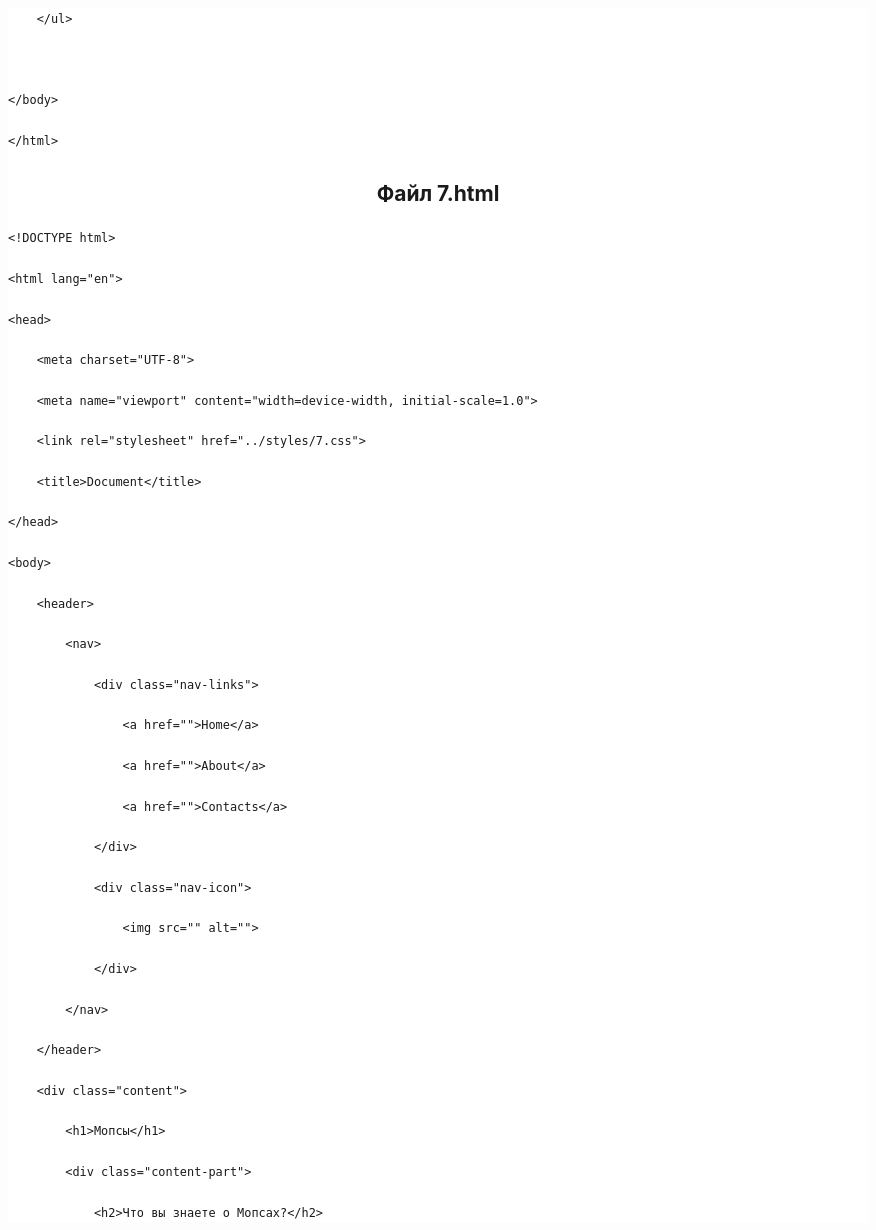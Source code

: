 ```
    </ul>

  

</body>

</html>
```

<h2 align="center">Файл 7.html</h2>

```
<!DOCTYPE html>

<html lang="en">

<head>

    <meta charset="UTF-8">

    <meta name="viewport" content="width=device-width, initial-scale=1.0">

    <link rel="stylesheet" href="../styles/7.css">

    <title>Document</title>

</head>

<body>

    <header>

        <nav>

            <div class="nav-links">

                <a href="">Home</a>

                <a href="">About</a>

                <a href="">Contacts</a>

            </div>

            <div class="nav-icon">

                <img src="" alt="">

            </div>

        </nav>

    </header>

    <div class="content">

        <h1>Мопсы</h1>

        <div class="content-part">

            <h2>Что вы знаете о Мопсах?</h2>

```